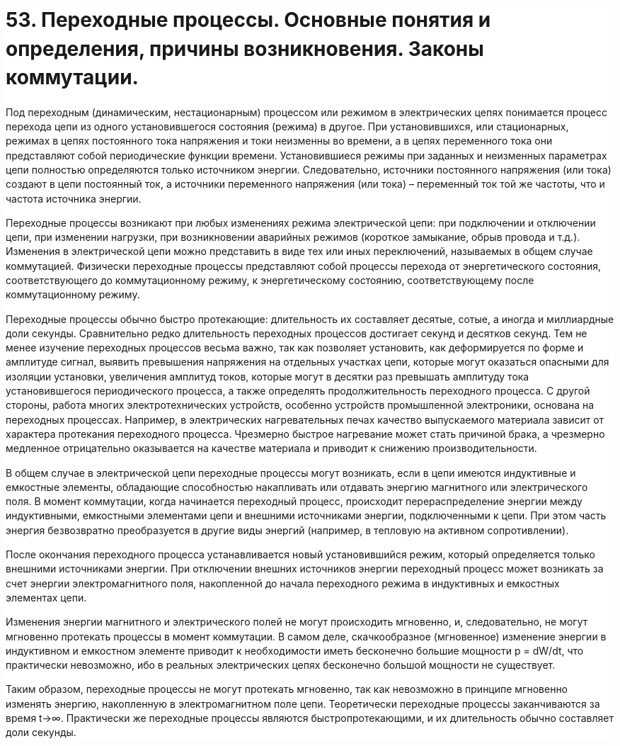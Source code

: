 #  53. Переходные процессы. Основные понятия и определения, причины возникновения. Законы коммутации.

Под переходным (динамическим, нестационарным) процессом или режимом в электрических цепях понимается процесс перехода цепи из одного установившегося состояния (режима) в другое. При установившихся, или стационарных, режимах в цепях постоянного тока напряжения и токи неизменны во времени, а в цепях переменного тока они представляют собой периодические функции времени. Установившиеся режимы при заданных и неизменных параметрах цепи полностью определяются только источником энергии. Следовательно, источники постоянного напряжения (или тока) создают в цепи постоянный ток, а источники переменного напряжения (или тока) – переменный ток той же частоты, что и частота источника энергии.

Переходные процессы возникают при любых изменениях режима электрической цепи: при подключении и отключении цепи, при изменении нагрузки, при возникновении аварийных режимов (короткое замыкание, обрыв провода и т.д.). Изменения в электрической цепи можно представить в виде тех или иных переключений, называемых в общем случае коммутацией. Физически переходные процессы представляют собой процессы перехода от энергетического состояния, соответствующего до коммутационному режиму, к энергетическому состоянию, соответствующему после коммутационному режиму.

Переходные процессы обычно быстро протекающие: длительность их составляет десятые, сотые, а иногда и миллиардные доли секунды. Сравнительно редко длительность переходных процессов достигает секунд и десятков секунд. Тем не менее изучение переходных процессов весьма важно, так как позволяет установить, как деформируется по форме и амплитуде сигнал, выявить превышения напряжения на отдельных участках цепи, которые могут оказаться опасными для изоляции установки, увеличения амплитуд токов, которые могут в десятки раз превышать амплитуду тока установившегося периодического процесса, а также определять продолжительность переходного процесса. С другой стороны, работа многих электротехнических устройств, особенно устройств промышленной электроники, основана на переходных процессах. Например, в электрических нагревательных печах качество выпускаемого материала зависит от характера протекания переходного процесса. Чрезмерно быстрое нагревание может стать причиной брака, а чрезмерно медленное отрицательно оказывается на качестве материала и приводит к снижению производительности.

В общем случае в электрической цепи переходные процессы могут возникать, если в цепи имеются индуктивные и емкостные элементы, обладающие способностью накапливать или отдавать энергию магнитного или электрического поля. В момент коммутации, когда начинается переходный процесс, происходит перераспределение энергии между индуктивными, емкостными элементами цепи и внешними источниками энергии, подключенными к цепи. При этом часть энергия безвозвратно преобразуется в другие виды энергий (например, в тепловую на активном сопротивлении).

После окончания переходного процесса устанавливается новый установившийся режим, который определяется только внешними источниками энергии. При отключении внешних источников энергии переходный процесс может возникать за счет энергии электромагнитного поля, накопленной до начала переходного режима в индуктивных и емкостных элементах цепи.

Изменения энергии магнитного и электрического полей не могут происходить мгновенно, и, следовательно, не могут мгновенно протекать процессы в момент коммутации. В самом деле, скачкообразное (мгновенное) изменение энергии в индуктивном и емкостном элементе приводит к необходимости иметь бесконечно большие мощности p = dW/dt, что практически невозможно, ибо в реальных электрических цепях бесконечно большой мощности не существует.

Таким образом, переходные процессы не могут протекать мгновенно, так как невозможно в принципе мгновенно изменять энергию, накопленную в электромагнитном поле цепи. Теоретически переходные процессы заканчиваются за время t→∞. Практически же переходные процессы являются быстропротекающими, и их длительность обычно составляет доли секунды.
